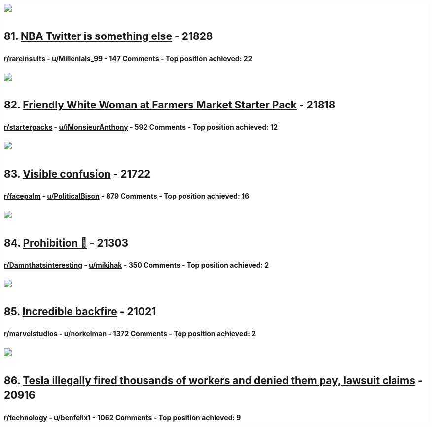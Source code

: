 <a href="https://v.redd.it/j2pwz4j7ww691"><img src="https://b.thumbs.redditmedia.com/0SJj7YRXCVRJ55XMZXi7WsZa0waPLryVU6W-IuYly5o.jpg"></img></a>

## 81. [NBA Twitter is something else](http://reddit.com/r/rareinsults/comments/vhecbm/nba_twitter_is_something_else/) - 21828
#### [r/rareinsults](http://reddit.com/r/rareinsults) - [u/Millenials_99](http://reddit.com/u/Millenials_99) - 147 Comments - Top position achieved: 22

<a href="https://i.redd.it/77427v76gz691.jpg"><img src="https://a.thumbs.redditmedia.com/sZjzXTwGNUMGdo4cCqg8L_J6W3xAu_Glc_ypLW7IEw0.jpg"></img></a>

## 82. [Friendly White Woman at Farmers Market Starter Pack](http://reddit.com/r/starterpacks/comments/vhkzoh/friendly_white_woman_at_farmers_market_starter/) - 21818
#### [r/starterpacks](http://reddit.com/r/starterpacks) - [u/iMonsieurAnthony](http://reddit.com/u/iMonsieurAnthony) - 592 Comments - Top position achieved: 12

<a href="https://i.redd.it/og17ewpzw0791.jpg"><img src="https://b.thumbs.redditmedia.com/U8qn8GEEYc2uCb9c2rih7HxHmzo1enMZ3X73gZte5xs.jpg"></img></a>

## 83. [Visible confusion](http://reddit.com/r/facepalm/comments/vh1tnr/visible_confusion/) - 21722
#### [r/facepalm](http://reddit.com/r/facepalm) - [u/PoliticalBison](http://reddit.com/u/PoliticalBison) - 879 Comments - Top position achieved: 16

<a href="https://v.redd.it/ulh5earprv691"><img src="https://b.thumbs.redditmedia.com/OrHaUOu0QykOlpqudcwygQfnX_XHwRkyD84n6tb07-c.jpg"></img></a>

## 84. [Prohibition 🥃](http://reddit.com/r/Damnthatsinteresting/comments/vha151/prohibition/) - 21303
#### [r/Damnthatsinteresting](http://reddit.com/r/Damnthatsinteresting) - [u/mikihak](http://reddit.com/u/mikihak) - 350 Comments - Top position achieved: 2

<a href="https://i.redd.it/5nbslc90ay691.jpg"><img src="https://a.thumbs.redditmedia.com/4SnqqCgklsyDTOOlmuw-V8uz4bW4kewwBzK3gzfuRH4.jpg"></img></a>

## 85. [Incredible backfire](http://reddit.com/r/marvelstudios/comments/vhrj4q/incredible_backfire/) - 21021
#### [r/marvelstudios](http://reddit.com/r/marvelstudios) - [u/norkelman](http://reddit.com/u/norkelman) - 1372 Comments - Top position achieved: 2

<a href="https://i.redd.it/89cgfjwce2791.jpg"><img src="https://b.thumbs.redditmedia.com/mP8tx65DZ2A4Mj89tDUPYrWA4b-grBivZw_36Ub80Rw.jpg"></img></a>

## 86. [Tesla illegally fired thousands of workers and denied them pay, lawsuit claims](http://reddit.com/r/technology/comments/vh0k44/tesla_illegally_fired_thousands_of_workers_and/) - 20916
#### [r/technology](http://reddit.com/r/technology) - [u/benfelix1](http://reddit.com/u/benfelix1) - 1062 Comments - Top position achieved: 9
